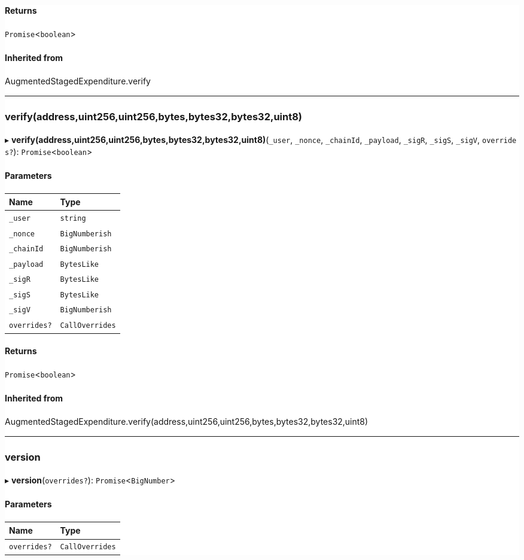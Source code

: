 #### Returns

`Promise`<`boolean`\>

#### Inherited from

AugmentedStagedExpenditure.verify

___

### verify(address,uint256,uint256,bytes,bytes32,bytes32,uint8)

▸ **verify(address,uint256,uint256,bytes,bytes32,bytes32,uint8)**(`_user`, `_nonce`, `_chainId`, `_payload`, `_sigR`, `_sigS`, `_sigV`, `overrides?`): `Promise`<`boolean`\>

#### Parameters

| Name | Type |
| :------ | :------ |
| `_user` | `string` |
| `_nonce` | `BigNumberish` |
| `_chainId` | `BigNumberish` |
| `_payload` | `BytesLike` |
| `_sigR` | `BytesLike` |
| `_sigS` | `BytesLike` |
| `_sigV` | `BigNumberish` |
| `overrides?` | `CallOverrides` |

#### Returns

`Promise`<`boolean`\>

#### Inherited from

AugmentedStagedExpenditure.verify(address,uint256,uint256,bytes,bytes32,bytes32,uint8)

___

### version

▸ **version**(`overrides?`): `Promise`<`BigNumber`\>

#### Parameters

| Name | Type |
| :------ | :------ |
| `overrides?` | `CallOverrides` |
